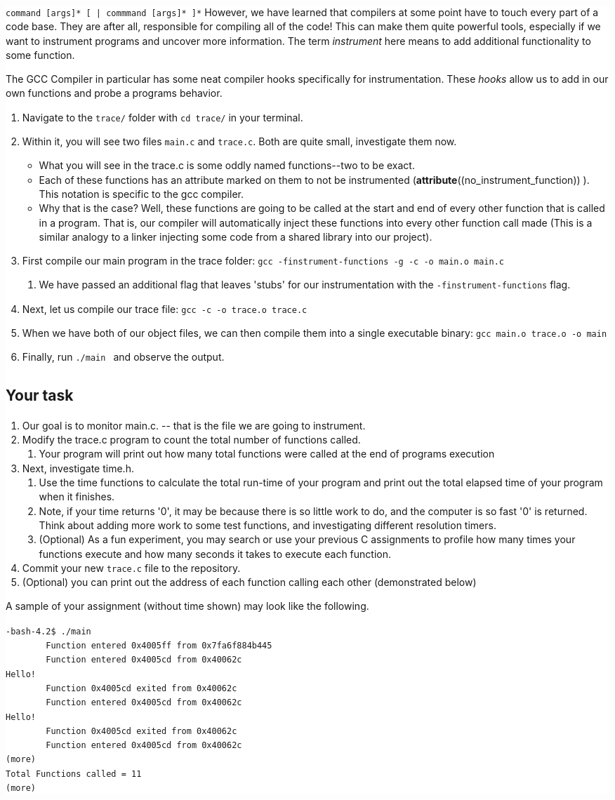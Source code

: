 ```command [args]* [ | commmand [args]* ]*```
However, we have learned that compilers at some point have to touch every part of a code base. They are after all, responsible for compiling all of the code! This can make them quite powerful tools, especially if we want to instrument programs and uncover more information. The term *instrument* here means to add additional functionality to some function.

The GCC Compiler in particular has some neat compiler hooks specifically for instrumentation. These *hooks* allow us to add in our own functions and probe a programs behavior.

1. Navigate to the `trace/` folder with `cd trace/` in your terminal.
2. Within it, you will see two files `main.c` and `trace.c`. Both are quite small, investigate them now.
	- What you will see in the trace.c is some oddly named functions--two to be exact. 
	- Each of these functions has an attribute marked on them to not be instrumented (__attribute__((no_instrument_function))
). This notation is specific to the gcc compiler. 
	- Why that is the case? Well, these functions are going to be called at the start and end of every other function that is called in a program. That is, our compiler will automatically inject these functions into every other function call made (This is a similar analogy to a linker injecting some code from a shared library into our project).

1. First compile our main program in the trace folder: `gcc -finstrument-functions -g -c -o main.o main.c `
   1. We have passed an additional flag that leaves 'stubs' for our instrumentation with the `-finstrument-functions` flag.
2. Next, let us compile our trace file: ` gcc -c -o trace.o trace.c `
3. When we have both of our object files, we can then compile them into a single executable binary: `gcc main.o trace.o -o main`
4. Finally, run `./main ` and observe the output.

## Your task

1. Our goal is to monitor main.c. -- that is the file we are going to instrument.
2. Modify the trace.c program to count the total number of functions called.
	1. Your program will print out how many total functions were called at the end of programs execution
3. Next, investigate time.h.
	1. Use the time functions to calculate the total run-time of your program and print out the total elapsed time of your program when it finishes.
	2. Note, if your time returns '0', it may be because there is so little work to do, and the computer is so fast '0' is returned. Think about adding more work to some test functions, and investigating different resolution timers.
	3. (Optional) As a fun experiment, you may search or use your previous C assignments to profile how many times your functions execute and how many seconds it takes to execute each function.
4. Commit your new `trace.c` file to the repository.
5. (Optional) you can print out the address of each function calling each other (demonstrated below)

A sample of your assignment (without time shown) may look like the following.

```shell
-bash-4.2$ ./main
        Function entered 0x4005ff from 0x7fa6f884b445
        Function entered 0x4005cd from 0x40062c
Hello!
        Function 0x4005cd exited from 0x40062c
        Function entered 0x4005cd from 0x40062c
Hello!
        Function 0x4005cd exited from 0x40062c
        Function entered 0x4005cd from 0x40062c
(more)
Total Functions called = 11
(more)
```
